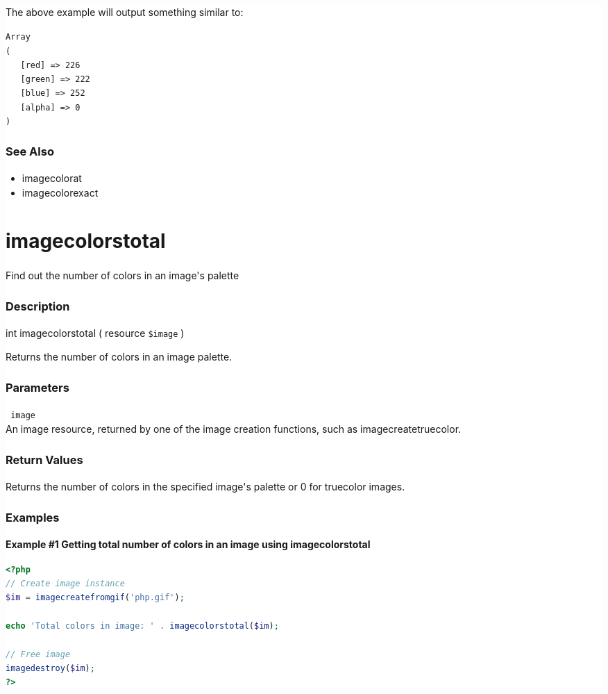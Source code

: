 The above example will output something similar to:

    Array
    (
       [red] => 226
       [green] => 222
       [blue] => 252
       [alpha] => 0
    )

### See Also

-   <span class="function">imagecolorat</span>
-   <span class="function">imagecolorexact</span>

imagecolorstotal
================

Find out the number of colors in an image's palette

### Description

<span class="type">int</span> <span
class="methodname">imagecolorstotal</span> ( <span
class="methodparam"><span class="type">resource</span> `$image`</span> )

Returns the number of colors in an image palette.

### Parameters

` image`  
An image resource, returned by one of the image creation functions, such
as <span class="function">imagecreatetruecolor</span>.

### Return Values

Returns the number of colors in the specified image's palette or 0 for
truecolor images.

### Examples

**Example \#1 Getting total number of colors in an image using <span
class="function">imagecolorstotal</span>**

``` php
<?php
// Create image instance
$im = imagecreatefromgif('php.gif');

echo 'Total colors in image: ' . imagecolorstotal($im);

// Free image
imagedestroy($im);
?>
```
